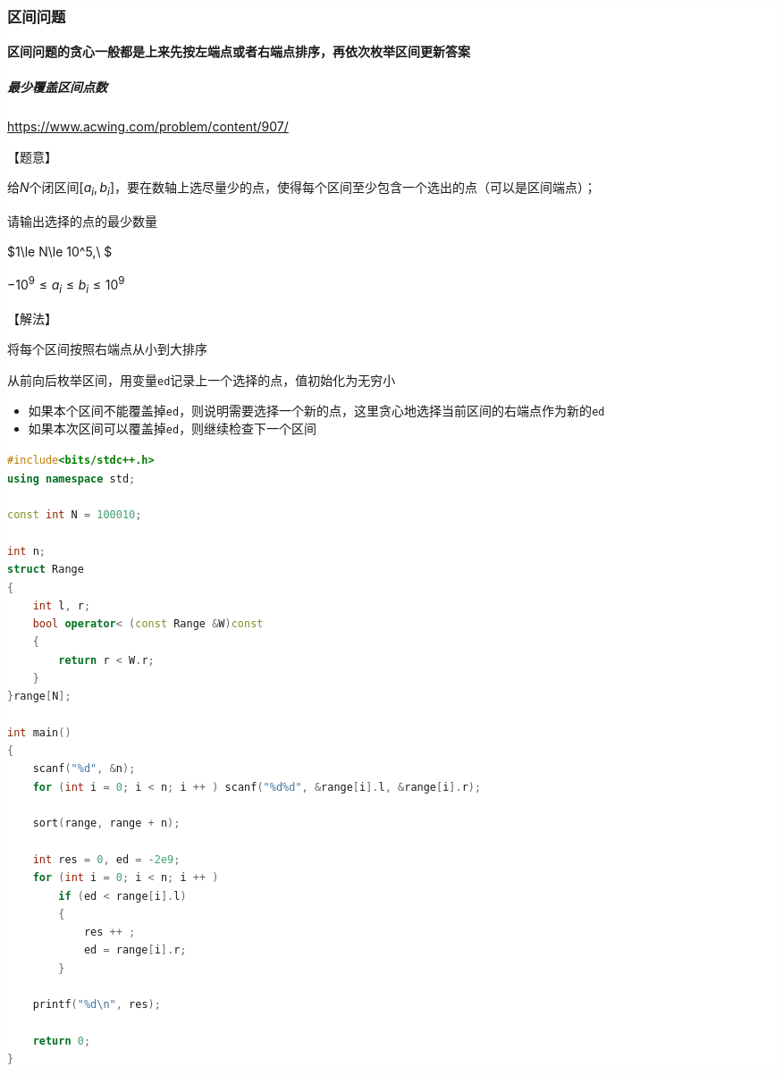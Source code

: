 

### 区间问题



**区间问题的贪心一般都是上来先按左端点或者右端点排序，再依次枚举区间更新答案**



##### 最少覆盖区间点数

https://www.acwing.com/problem/content/907/

【题意】

给$N$个闭区间$[a_i,b_i]$，要在数轴上选尽量少的点，使得每个区间至少包含一个选出的点（可以是区间端点）；

请输出选择的点的最少数量

$1\le N\le 10^5,\ $

$-10^9\le a_i\le b_i \le 10^9$



【解法】

将每个区间按照右端点从小到大排序

从前向后枚举区间，用变量`ed`记录上一个选择的点，值初始化为无穷小

- 如果本个区间不能覆盖掉`ed`，则说明需要选择一个新的点，这里贪心地选择当前区间的右端点作为新的`ed`
- 如果本次区间可以覆盖掉`ed`，则继续检查下一个区间

```c++
#include<bits/stdc++.h>
using namespace std;

const int N = 100010;

int n;
struct Range
{
    int l, r;
    bool operator< (const Range &W)const
    {
        return r < W.r;
    }
}range[N];

int main()
{
    scanf("%d", &n);
    for (int i = 0; i < n; i ++ ) scanf("%d%d", &range[i].l, &range[i].r);

    sort(range, range + n);

    int res = 0, ed = -2e9;
    for (int i = 0; i < n; i ++ )
        if (ed < range[i].l)
        {
            res ++ ;
            ed = range[i].r;
        }

    printf("%d\n", res);

    return 0;
}

```
